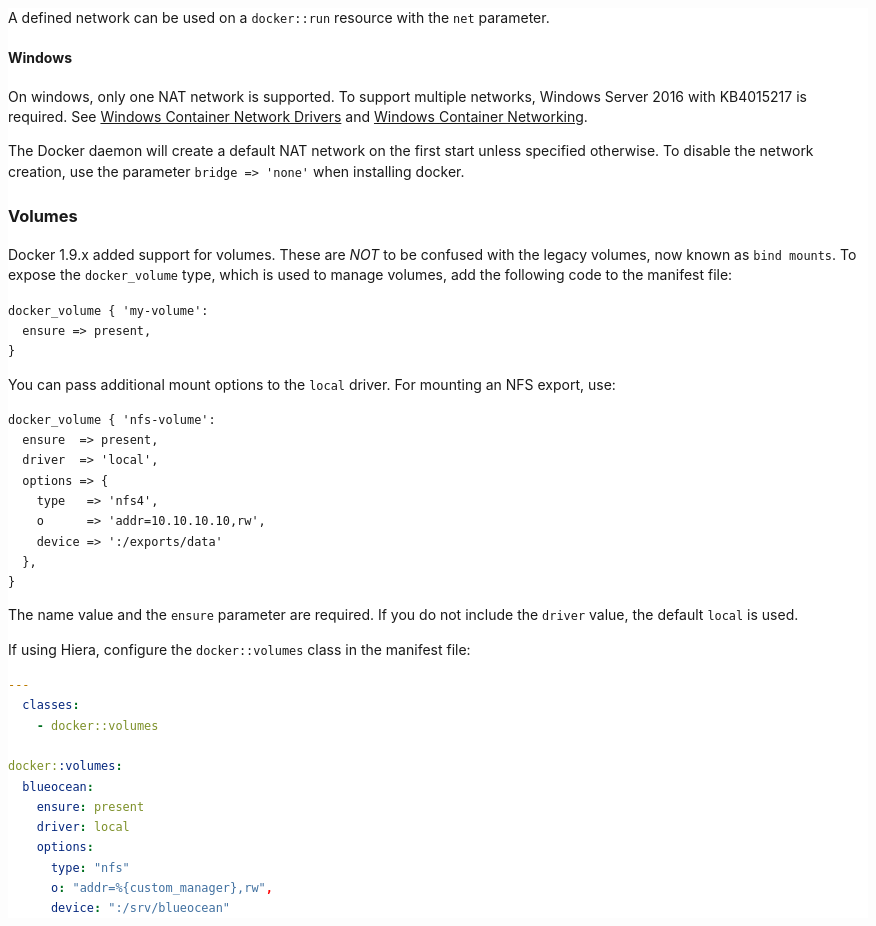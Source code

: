 A defined network can be used on a `docker::run` resource with the `net` parameter.

#### Windows

On windows, only one NAT network is supported. To support multiple networks, Windows Server 2016 with KB4015217 is required. See [Windows Container Network Drivers](https://docs.microsoft.com/en-us/virtualization/windowscontainers/container-networking/network-drivers-topologies) and [Windows Container Networking](https://docs.microsoft.com/en-us/virtualization/windowscontainers/container-networking/architecture).

The Docker daemon will create a default NAT network on the first start unless specified otherwise. To disable the network creation, use the parameter `bridge => 'none'` when installing docker.

### Volumes

Docker 1.9.x added support for volumes. These are *NOT* to be confused with the legacy volumes, now known as `bind mounts`. To expose the `docker_volume` type, which is used to manage volumes, add the following code to the manifest file:

```puppet
docker_volume { 'my-volume':
  ensure => present,
}
```

You can pass additional mount options to the `local` driver. For mounting an NFS export, use:

```puppet
docker_volume { 'nfs-volume':
  ensure  => present,
  driver  => 'local',
  options => {
    type   => 'nfs4',
    o      => 'addr=10.10.10.10,rw',
    device => ':/exports/data'
  },
}
```

The name value and the `ensure` parameter are required. If you do not include the `driver` value, the default `local` is used.

If using Hiera, configure the `docker::volumes` class in the manifest file:

```yaml
---
  classes:
    - docker::volumes

docker::volumes:
  blueocean:
    ensure: present
    driver: local
    options:
      type: "nfs"
      o: "addr=%{custom_manager},rw",
      device: ":/srv/blueocean"
```
